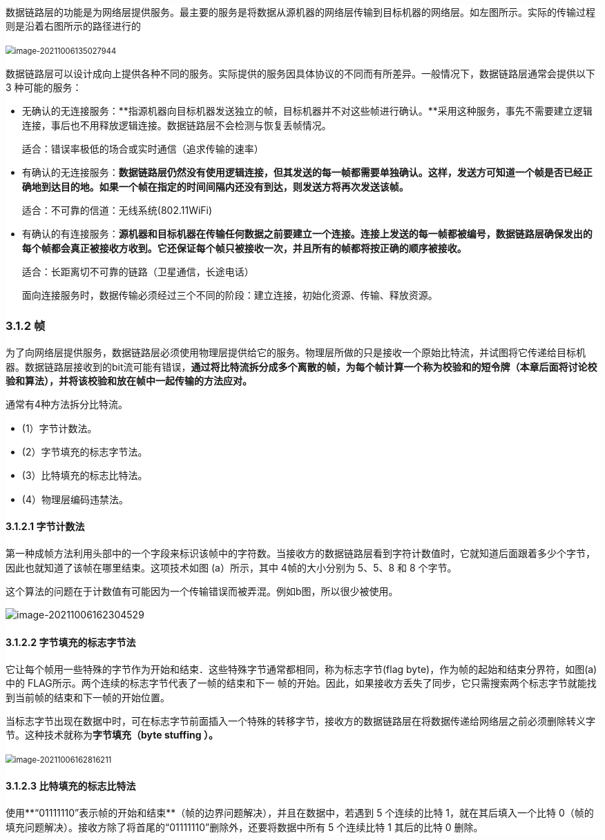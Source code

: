 数据链路层的功能是为网络层提供服务。最主要的服务是将数据从源机器的网络层传输到目标机器的网络层。如左图所示。实际的传输过程则是沿着右图所示的路径进行的

<img src="E:\山大\笔记\计算机网络\计网.assets\image-20211006135027944.png" alt="image-20211006135027944" style="zoom:80%;" />

数据链路层可以设计成向上提供各种不同的服务。实际提供的服务因具体协议的不同而有所差异。一般情况下，数据链路层通常会提供以下 3 种可能的服务：

* 无确认的无连接服务：**指源机器向目标机器发送独立的帧，目标机器并不对这些帧进行确认。**采用这种服务，事先不需要建立逻辑连接，事后也不用释放逻辑连接。数据链路层不会检测与恢复丢帧情况。
  
    适合：错误率极低的场合或实时通信（追求传输的速率）

* 有确认的无连接服务：**数据链路层仍然没有使用逻辑连接，但其发送的每一帧都需要单独确认。这样，发送方可知道一个帧是否已经正确地到达目的地。如果一个帧在指定的时间间隔内还没有到达，则发送方将再次发送该帧。**
  
    适合：不可靠的信道：无线系统(802.11WiFi)

* 有确认的有连接服务：**源机器和目标机器在传输任何数据之前要建立一个连接。连接上发送的每一帧都被编号，数据链路层确保发出的每个帧都会真正被接收方收到。它还保证每个帧只被接收一次，并且所有的帧都将按正确的顺序被接收。**
  
    适合：长距离切不可靠的链路（卫星通信，长途电话）
  
    面向连接服务时，数据传输必须经过三个不同的阶段：建立连接，初始化资源、传输、释放资源。

### 3.1.2 帧

为了向网络层提供服务，数据链路层必须使用物理层提供给它的服务。物理层所做的只是接收一个原始比特流，并试图将它传递给目标机器。数据链路层接收到的bit流可能有错误，**通过将比特流拆分成多个离散的帧，为每个帧计算一个称为校验和的短令牌（本章后面将讨论校验和算法），并将该校验和放在帧中一起传输的方法应对。**

通常有4种方法拆分比特流。

* (1）字节计数法。

* (2）字节填充的标志字节法。

* (3）比特填充的标志比特法。

* (4）物理层编码违禁法。

#### 3.1.2.1 字节计数法

第一种成帧方法利用头部中的一个字段来标识该帧中的字符数。当接收方的数据链路层看到字符计数值时，它就知道后面跟着多少个字节， 因此也就知道了该帧在哪里结束。这项技术如图 (a）所示，其中 4帧的大小分别为 5、5、8 和 8 个字节。

这个算法的问题在于计数值有可能因为一个传输错误而被弄混。例如b图，所以很少被使用。

![image-20211006162304529](E:\山大\笔记\计算机网络\计网.assets\image-20211006162304529.png)

#### 3.1.2.2 字节填充的标志字节法

它让每个帧用一些特殊的字节作为开始和结束．这些特殊字节通常都相同，称为标志字节(flag byte)，作为帧的起始和结束分界符，如图(a)中的 FLAG所示。两个连续的标志字节代表了一帧的结束和下一 帧的开始。因此，如果接收方丢失了同步，它只需搜索两个标志字节就能找到当前帧的结束和下一帧的开始位置。

当标志字节出现在数据中时，可在标志字节前面插入一个特殊的转移字节，接收方的数据链路层在将数据传递给网络层之前必须删除转义字节。这种技术就称为**字节填充（byte stuffing ）。**

<img src="E:\山大\笔记\计算机网络\计网.assets\image-20211006162816211.png" alt="image-20211006162816211" style="zoom:80%;" />

#### 3.1.2.3 比特填充的标志比特法

使用**“01111110”表示帧的开始和结束**（帧的边界问题解决），并且在数据中，若遇到 5 个连续的比特 1，就在其后填入一个比特 0（帧的填充问题解决）。接收方除了将首尾的“01111110”删除外，还要将数据中所有 5 个连续比特 1 其后的比特 0 删除。
